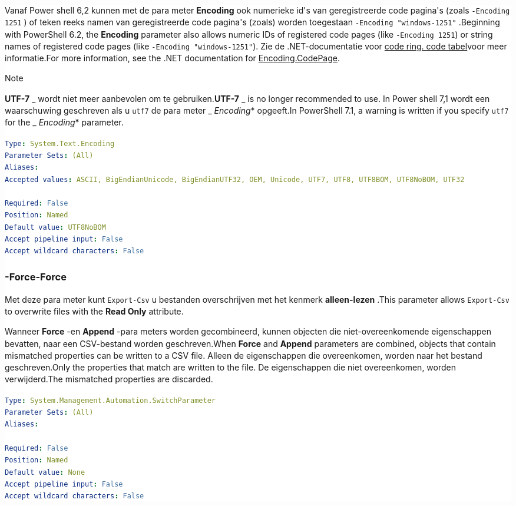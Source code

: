 <span data-ttu-id="bec19-251">Vanaf Power shell 6,2 kunnen met de para meter **Encoding** ook numerieke id's van geregistreerde code pagina's (zoals `-Encoding 1251` ) of teken reeks namen van geregistreerde code pagina's (zoals) worden toegestaan `-Encoding "windows-1251"` .</span><span class="sxs-lookup"><span data-stu-id="bec19-251">Beginning with PowerShell 6.2, the **Encoding** parameter also allows numeric IDs of registered code pages (like `-Encoding 1251`) or string names of registered code pages (like `-Encoding "windows-1251"`).</span></span> <span data-ttu-id="bec19-252">Zie de .NET-documentatie voor [code ring. code tabel](/dotnet/api/system.text.encoding.codepage?view=netcore-2.2)voor meer informatie.</span><span class="sxs-lookup"><span data-stu-id="bec19-252">For more information, see the .NET documentation for [Encoding.CodePage](/dotnet/api/system.text.encoding.codepage?view=netcore-2.2).</span></span>

> [!NOTE]
> <span data-ttu-id="bec19-253">**UTF-7** _ wordt niet meer aanbevolen om te gebruiken.</span><span class="sxs-lookup"><span data-stu-id="bec19-253">**UTF-7** _ is no longer recommended to use.</span></span> <span data-ttu-id="bec19-254">In Power shell 7,1 wordt een waarschuwing geschreven als u `utf7` de para meter _ *Encoding*\* opgeeft.</span><span class="sxs-lookup"><span data-stu-id="bec19-254">In PowerShell 7.1, a warning is written if you specify `utf7` for the _ *Encoding*\* parameter.</span></span>

```yaml
Type: System.Text.Encoding
Parameter Sets: (All)
Aliases:
Accepted values: ASCII, BigEndianUnicode, BigEndianUTF32, OEM, Unicode, UTF7, UTF8, UTF8BOM, UTF8NoBOM, UTF32

Required: False
Position: Named
Default value: UTF8NoBOM
Accept pipeline input: False
Accept wildcard characters: False
```

### <span data-ttu-id="bec19-255">-Force</span><span class="sxs-lookup"><span data-stu-id="bec19-255">-Force</span></span>

<span data-ttu-id="bec19-256">Met deze para meter kunt `Export-Csv` u bestanden overschrijven met het kenmerk **alleen-lezen** .</span><span class="sxs-lookup"><span data-stu-id="bec19-256">This parameter allows `Export-Csv` to overwrite files with the **Read Only** attribute.</span></span>

<span data-ttu-id="bec19-257">Wanneer **Force** -en **Append** -para meters worden gecombineerd, kunnen objecten die niet-overeenkomende eigenschappen bevatten, naar een CSV-bestand worden geschreven.</span><span class="sxs-lookup"><span data-stu-id="bec19-257">When **Force** and **Append** parameters are combined, objects that contain mismatched properties can be written to a CSV file.</span></span> <span data-ttu-id="bec19-258">Alleen de eigenschappen die overeenkomen, worden naar het bestand geschreven.</span><span class="sxs-lookup"><span data-stu-id="bec19-258">Only the properties that match are written to the file.</span></span> <span data-ttu-id="bec19-259">De eigenschappen die niet overeenkomen, worden verwijderd.</span><span class="sxs-lookup"><span data-stu-id="bec19-259">The mismatched properties are discarded.</span></span>

```yaml
Type: System.Management.Automation.SwitchParameter
Parameter Sets: (All)
Aliases:

Required: False
Position: Named
Default value: None
Accept pipeline input: False
Accept wildcard characters: False
```
